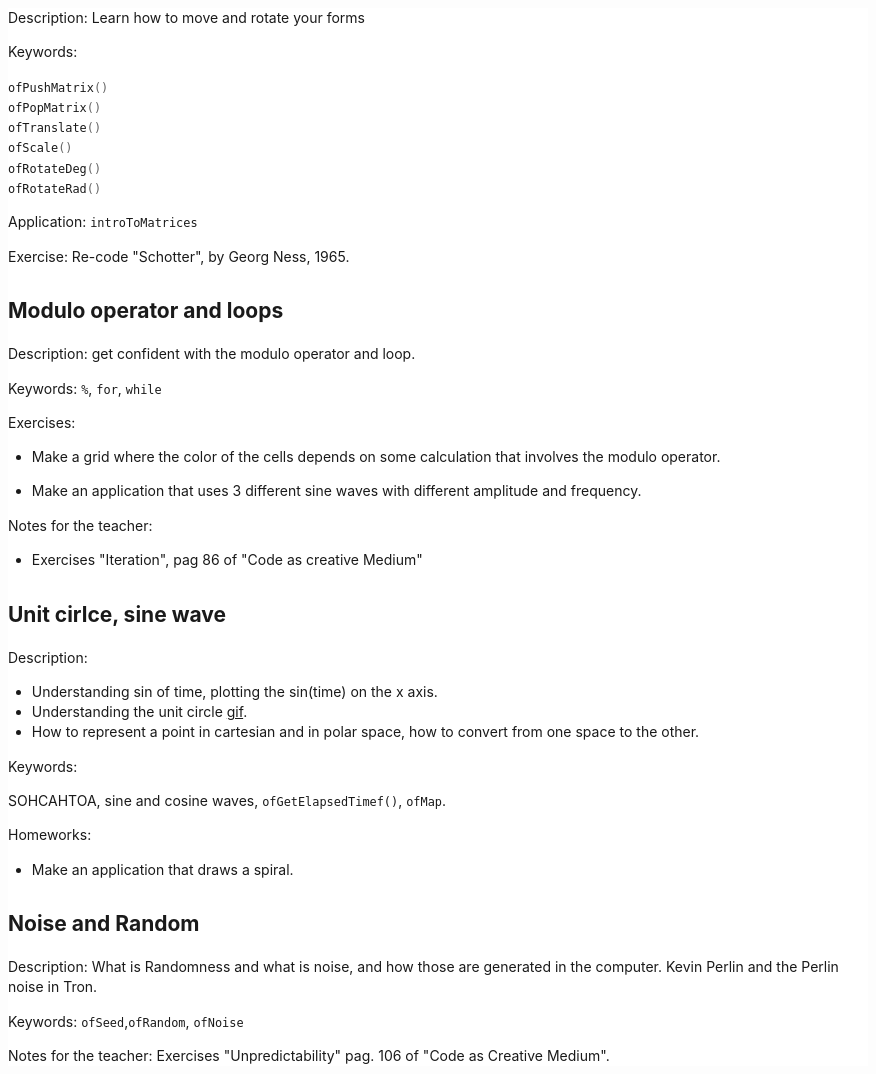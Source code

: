 Description: Learn how to move and rotate your forms

Keywords:

```cpp
ofPushMatrix()
ofPopMatrix()
ofTranslate()
ofScale()
ofRotateDeg()
ofRotateRad()
```

Application: `introToMatrices`

Exercise: Re-code "Schotter", by Georg Ness, 1965.

## Modulo operator and loops

Description: get confident with the modulo operator and loop.

Keywords: `%`, `for`, `while`

Exercises:

- Make a grid where the color of the cells depends on some calculation that involves the modulo operator.

- Make an application that uses 3 different sine waves with different amplitude and frequency.

Notes for the teacher:
- Exercises "Iteration", pag 86 of "Code as creative Medium"


## Unit cirlce, sine wave

Description:

- Understanding sin of time, plotting the sin(time) on the x axis.
- Understanding the unit circle [gif](https://commons.wikimedia.org/wiki/File:Circle_cos_sin.gif).
- How to represent a point in cartesian and in polar space, how to convert from one space to the other.

Keywords:

SOHCAHTOA, sine and cosine waves, `ofGetElapsedTimef()`, `ofMap`.

Homeworks:
- Make an application that draws a spiral.


## Noise and Random

Description: What is Randomness and what is noise, and how those are generated in the computer. Kevin Perlin and the Perlin noise in Tron.

Keywords: `ofSeed`,`ofRandom`, `ofNoise`

Notes for the teacher:
Exercises "Unpredictability" pag. 106 of "Code as Creative Medium".
